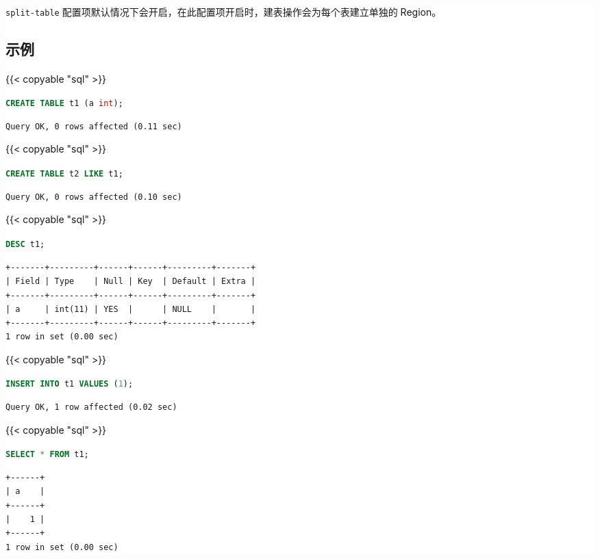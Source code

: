`split-table` 配置项默认情况下会开启，在此配置项开启时，建表操作会为每个表建立单独的 Region。

## 示例

{{< copyable "sql" >}}

```sql
CREATE TABLE t1 (a int);
```

```
Query OK, 0 rows affected (0.11 sec)
```

{{< copyable "sql" >}}

```sql
CREATE TABLE t2 LIKE t1;
```

```
Query OK, 0 rows affected (0.10 sec)
```

{{< copyable "sql" >}}

```sql
DESC t1;
```

```
+-------+---------+------+------+---------+-------+
| Field | Type    | Null | Key  | Default | Extra |
+-------+---------+------+------+---------+-------+
| a     | int(11) | YES  |      | NULL    |       |
+-------+---------+------+------+---------+-------+
1 row in set (0.00 sec)
```

{{< copyable "sql" >}}

```sql
INSERT INTO t1 VALUES (1);
```

```
Query OK, 1 row affected (0.02 sec)
```

{{< copyable "sql" >}}

```sql
SELECT * FROM t1;
```

```
+------+
| a    |
+------+
|    1 |
+------+
1 row in set (0.00 sec)
```
